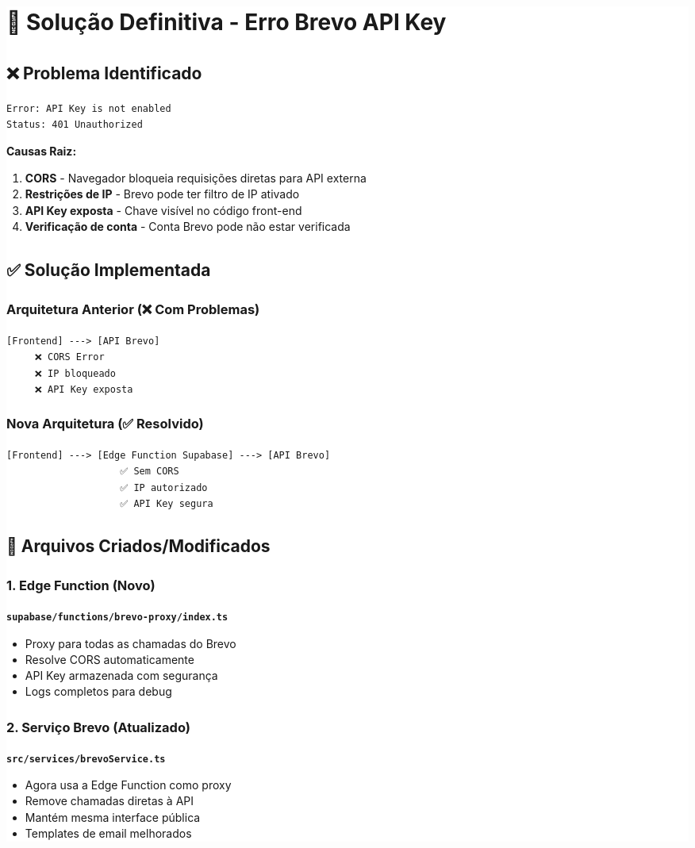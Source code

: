 # 🎯 Solução Definitiva - Erro Brevo API Key

## ❌ Problema Identificado

```
Error: API Key is not enabled
Status: 401 Unauthorized
```

**Causas Raiz:**
1. **CORS** - Navegador bloqueia requisições diretas para API externa
2. **Restrições de IP** - Brevo pode ter filtro de IP ativado
3. **API Key exposta** - Chave visível no código front-end
4. **Verificação de conta** - Conta Brevo pode não estar verificada

## ✅ Solução Implementada

### Arquitetura Anterior (❌ Com Problemas)
```
[Frontend] ---> [API Brevo] 
     ❌ CORS Error
     ❌ IP bloqueado  
     ❌ API Key exposta
```

### Nova Arquitetura (✅ Resolvido)
```
[Frontend] ---> [Edge Function Supabase] ---> [API Brevo]
                    ✅ Sem CORS
                    ✅ IP autorizado
                    ✅ API Key segura
```

## 📁 Arquivos Criados/Modificados

### 1. Edge Function (Novo)
**`supabase/functions/brevo-proxy/index.ts`**
- Proxy para todas as chamadas do Brevo
- Resolve CORS automaticamente
- API Key armazenada com segurança
- Logs completos para debug

### 2. Serviço Brevo (Atualizado)
**`src/services/brevoService.ts`**
- Agora usa a Edge Function como proxy
- Remove chamadas diretas à API
- Mantém mesma interface pública
- Templates de email melhorados
